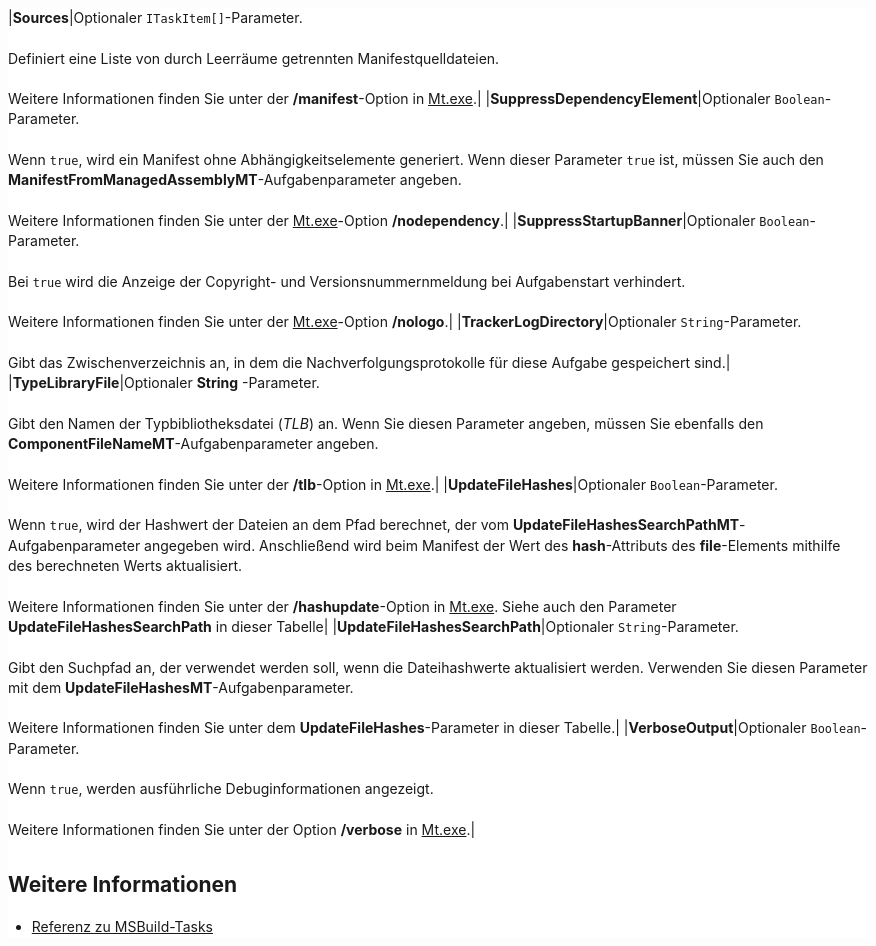 |**Sources**|Optionaler `ITaskItem[]`-Parameter.<br /><br /> Definiert eine Liste von durch Leerräume getrennten Manifestquelldateien.<br /><br /> Weitere Informationen finden Sie unter der **/manifest**-Option in [Mt.exe](/windows/desktop/SbsCs/mt-exe).|
|**SuppressDependencyElement**|Optionaler `Boolean`-Parameter.<br /><br /> Wenn `true`, wird ein Manifest ohne Abhängigkeitselemente generiert. Wenn dieser Parameter `true` ist, müssen Sie auch den **ManifestFromManagedAssemblyMT**-Aufgabenparameter angeben.<br /><br /> Weitere Informationen finden Sie unter der [Mt.exe](/windows/desktop/SbsCs/mt-exe)-Option **/nodependency**.|
|**SuppressStartupBanner**|Optionaler `Boolean`-Parameter.<br /><br /> Bei `true` wird die Anzeige der Copyright- und Versionsnummernmeldung bei Aufgabenstart verhindert.<br /><br /> Weitere Informationen finden Sie unter der [Mt.exe](/windows/desktop/SbsCs/mt-exe)-Option **/nologo**.|
|**TrackerLogDirectory**|Optionaler `String`-Parameter.<br /><br /> Gibt das Zwischenverzeichnis an, in dem die Nachverfolgungsprotokolle für diese Aufgabe gespeichert sind.|
|**TypeLibraryFile**|Optionaler **String** -Parameter.<br /><br /> Gibt den Namen der Typbibliotheksdatei (*TLB*) an. Wenn Sie diesen Parameter angeben, müssen Sie ebenfalls den **ComponentFileNameMT**-Aufgabenparameter angeben.<br /><br /> Weitere Informationen finden Sie unter der **/tlb**-Option in [Mt.exe](/windows/desktop/SbsCs/mt-exe).|
|**UpdateFileHashes**|Optionaler `Boolean`-Parameter.<br /><br /> Wenn `true`, wird der Hashwert der Dateien an dem Pfad berechnet, der vom **UpdateFileHashesSearchPathMT**-Aufgabenparameter angegeben wird. Anschließend wird beim Manifest der Wert des **hash**-Attributs des **file**-Elements mithilfe des berechneten Werts aktualisiert.<br /><br /> Weitere Informationen finden Sie unter der **/hashupdate**-Option in [Mt.exe](/windows/desktop/SbsCs/mt-exe). Siehe auch den Parameter **UpdateFileHashesSearchPath** in dieser Tabelle|
|**UpdateFileHashesSearchPath**|Optionaler `String`-Parameter.<br /><br /> Gibt den Suchpfad an, der verwendet werden soll, wenn die Dateihashwerte aktualisiert werden. Verwenden Sie diesen Parameter mit dem **UpdateFileHashesMT**-Aufgabenparameter.<br /><br /> Weitere Informationen finden Sie unter dem **UpdateFileHashes**-Parameter in dieser Tabelle.|
|**VerboseOutput**|Optionaler `Boolean`-Parameter.<br /><br /> Wenn `true`, werden ausführliche Debuginformationen angezeigt.<br /><br /> Weitere Informationen finden Sie unter der Option **/verbose** in [Mt.exe](/windows/desktop/SbsCs/mt-exe).|

## <a name="see-also"></a>Weitere Informationen

- [Referenz zu MSBuild-Tasks](../msbuild/msbuild-task-reference.md)
